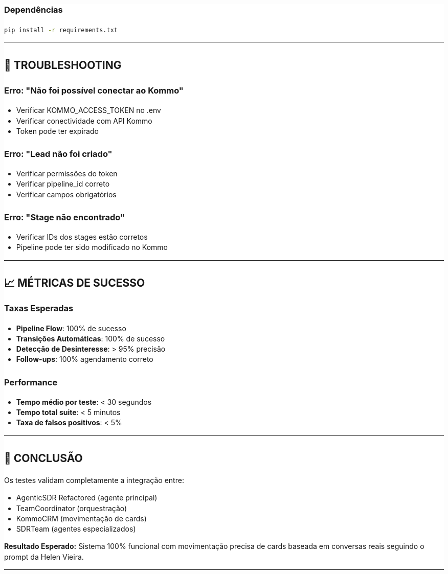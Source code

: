 ### Dependências
```bash
pip install -r requirements.txt
```

---

## 🐛 TROUBLESHOOTING

### Erro: "Não foi possível conectar ao Kommo"
- Verificar KOMMO_ACCESS_TOKEN no .env
- Verificar conectividade com API Kommo
- Token pode ter expirado

### Erro: "Lead não foi criado"
- Verificar permissões do token
- Verificar pipeline_id correto
- Verificar campos obrigatórios

### Erro: "Stage não encontrado"
- Verificar IDs dos stages estão corretos
- Pipeline pode ter sido modificado no Kommo

---

## 📈 MÉTRICAS DE SUCESSO

### Taxas Esperadas
- **Pipeline Flow**: 100% de sucesso
- **Transições Automáticas**: 100% de sucesso
- **Detecção de Desinteresse**: > 95% precisão
- **Follow-ups**: 100% agendamento correto

### Performance
- **Tempo médio por teste**: < 30 segundos
- **Tempo total suite**: < 5 minutos
- **Taxa de falsos positivos**: < 5%

---

## 🎯 CONCLUSÃO

Os testes validam completamente a integração entre:
- AgenticSDR Refactored (agente principal)
- TeamCoordinator (orquestração)
- KommoCRM (movimentação de cards)
- SDRTeam (agentes especializados)

**Resultado Esperado:** Sistema 100% funcional com movimentação precisa de cards baseada em conversas reais seguindo o prompt da Helen Vieira.

---